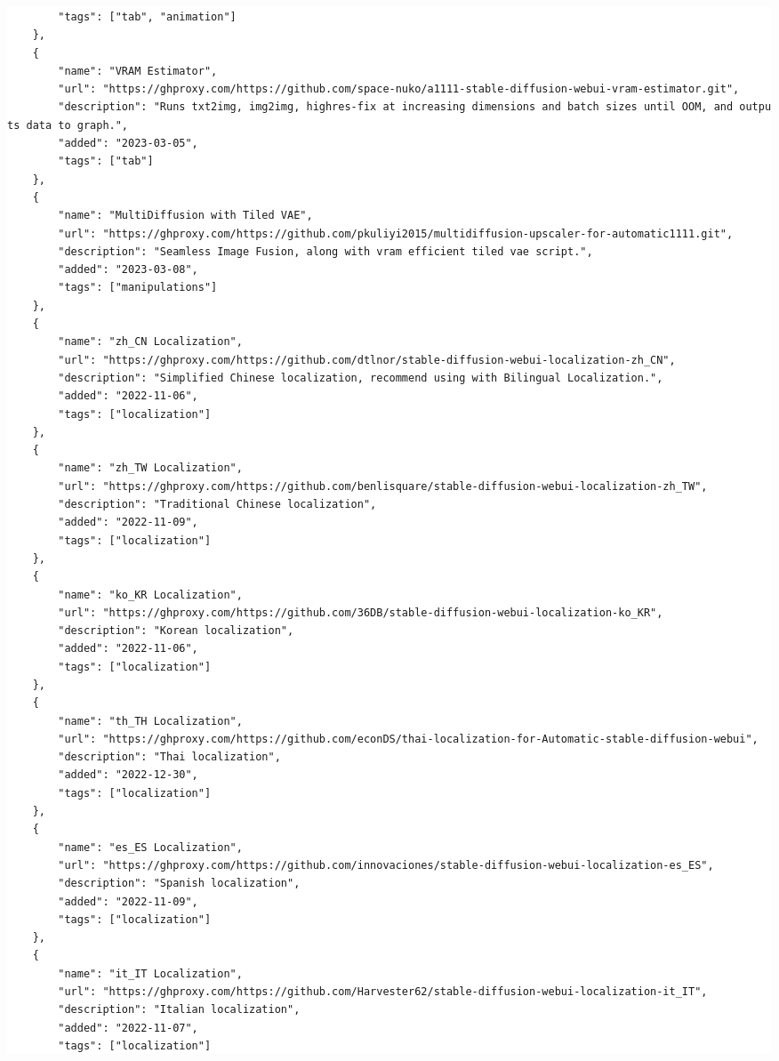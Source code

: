             "tags": ["tab", "animation"]
        },
        {
            "name": "VRAM Estimator",
            "url": "https://ghproxy.com/https://github.com/space-nuko/a1111-stable-diffusion-webui-vram-estimator.git",
            "description": "Runs txt2img, img2img, highres-fix at increasing dimensions and batch sizes until OOM, and outputs data to graph.",
            "added": "2023-03-05",
            "tags": ["tab"]
        },
        {
            "name": "MultiDiffusion with Tiled VAE",
            "url": "https://ghproxy.com/https://github.com/pkuliyi2015/multidiffusion-upscaler-for-automatic1111.git",
            "description": "Seamless Image Fusion, along with vram efficient tiled vae script.",
            "added": "2023-03-08",
            "tags": ["manipulations"]
        },
        {
            "name": "zh_CN Localization",
            "url": "https://ghproxy.com/https://github.com/dtlnor/stable-diffusion-webui-localization-zh_CN",
            "description": "Simplified Chinese localization, recommend using with Bilingual Localization.",
            "added": "2022-11-06",
            "tags": ["localization"]
        },
        {
            "name": "zh_TW Localization",
            "url": "https://ghproxy.com/https://github.com/benlisquare/stable-diffusion-webui-localization-zh_TW",
            "description": "Traditional Chinese localization",
            "added": "2022-11-09",
            "tags": ["localization"]
        },
        {
            "name": "ko_KR Localization",
            "url": "https://ghproxy.com/https://github.com/36DB/stable-diffusion-webui-localization-ko_KR",
            "description": "Korean localization",
            "added": "2022-11-06",
            "tags": ["localization"]
        },
        {
            "name": "th_TH Localization",
            "url": "https://ghproxy.com/https://github.com/econDS/thai-localization-for-Automatic-stable-diffusion-webui",
            "description": "Thai localization",
            "added": "2022-12-30",
            "tags": ["localization"]
        },
        {
            "name": "es_ES Localization",
            "url": "https://ghproxy.com/https://github.com/innovaciones/stable-diffusion-webui-localization-es_ES",
            "description": "Spanish localization",
            "added": "2022-11-09",
            "tags": ["localization"]
        },
        {
            "name": "it_IT Localization",
            "url": "https://ghproxy.com/https://github.com/Harvester62/stable-diffusion-webui-localization-it_IT",
            "description": "Italian localization",
            "added": "2022-11-07",
            "tags": ["localization"]